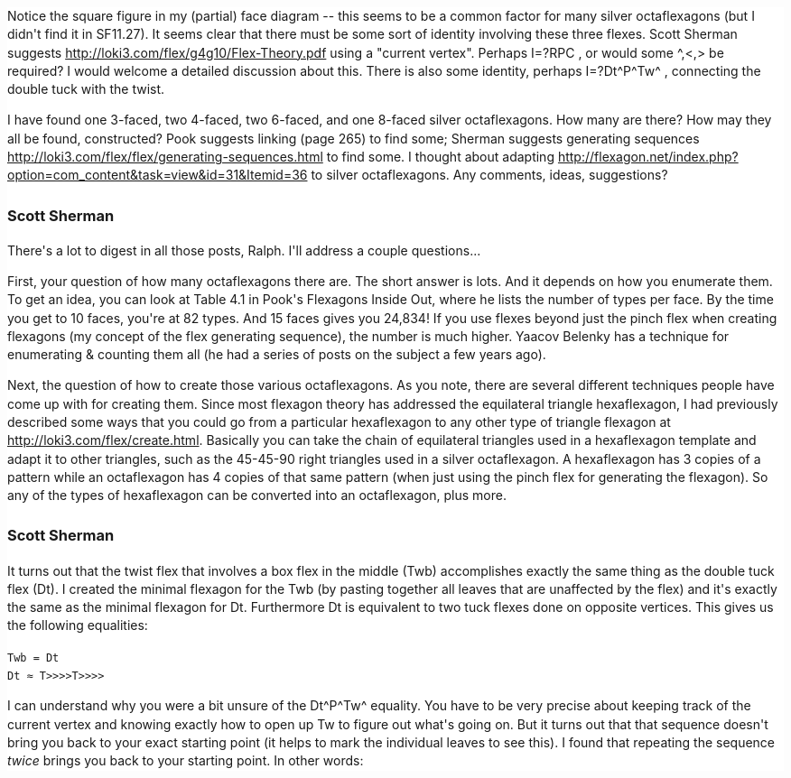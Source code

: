Notice the square figure in my (partial) face diagram -- this seems to be a common factor for many silver octaflexagons (but I didn't find it in SF11.27). It seems clear that there must be some sort of identity involving these three flexes. Scott Sherman suggests
http://loki3.com/flex/g4g10/Flex-Theory.pdf using a "current vertex". Perhaps I=?RPC , or would some ^,<,> be required? I would welcome a detailed discussion about this. There is also some identity, perhaps I=?Dt^P^Tw^ , connecting the double tuck with the twist.

I have found one 3-faced, two 4-faced, two 6-faced, and one 8-faced silver octaflexagons. How many are there? How may they all be found, constructed? Pook suggests linking (page 265) to find some; Sherman suggests generating sequences
http://loki3.com/flex/flex/generating-sequences.html to find some. I thought about adapting
http://flexagon.net/index.php?option=com_content&task=view&id=31&Itemid=36 to silver octaflexagons. Any comments, ideas, suggestions?

### Scott Sherman

There's a lot to digest in all those posts, Ralph.  I'll address a couple questions...

First, your question of how many octaflexagons there are.  The short answer is lots.  And it depends on how you enumerate them.  To get an idea, you can look at Table 4.1 in Pook's Flexagons Inside Out, where he lists the number of types per face.  By the time you get to 10 faces, you're at 82 types.  And 15 faces gives you 24,834!  If you use flexes beyond just the pinch flex when creating flexagons (my concept of the flex generating sequence), the number is much higher.  Yaacov Belenky has a technique for enumerating & counting them all (he had a series of posts on the subject a few years ago).

Next, the question of how to create those various octaflexagons.  As you note, there are several different techniques people have come up with for creating them.  Since most flexagon theory has addressed the equilateral triangle hexaflexagon, I had previously described some ways that you could go from a particular hexaflexagon to any other type of triangle flexagon at http://loki3.com/flex/create.html.  Basically you can take the chain of equilateral triangles used in a hexaflexagon template and adapt it to other triangles, such as the 45-45-90 right triangles used in a silver octaflexagon.  A hexaflexagon has 3 copies of a pattern while an octaflexagon has 4 copies of that same pattern (when just using the pinch flex for generating the flexagon).  So any of the types of hexaflexagon can be converted into an octaflexagon, plus more.

### Scott Sherman

It turns out that the twist flex that involves a box flex in the middle (Twb) accomplishes exactly the same thing as the double tuck flex (Dt).  I created the minimal flexagon for the Twb (by pasting together all leaves that are unaffected by the flex) and it's exactly the same as the minimal flexagon for Dt.  Furthermore Dt is equivalent to two tuck flexes done on opposite vertices.  This gives us the following equalities:

```
Twb = Dt
Dt ≈ T>>>>T>>>>
```

I can understand why you were a bit unsure of the Dt^P^Tw^ equality.  You have to be very precise about keeping track of the current vertex and knowing exactly how to open up Tw to figure out what's going on.  But it turns out that that sequence doesn't bring you back to your exact starting point (it helps to mark the individual leaves to see this).  I found that repeating the sequence *twice* brings you back to your starting point.  In other words:
